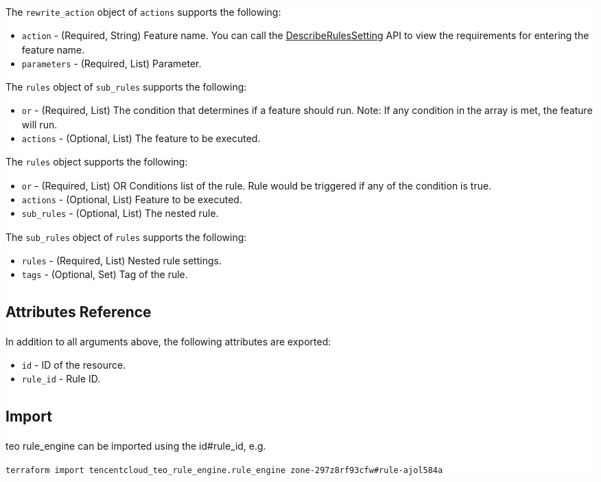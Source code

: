 The `rewrite_action` object of `actions` supports the following:

* `action` - (Required, String) Feature name. You can call the [DescribeRulesSetting](https://tcloud4api.woa.com/document/product/1657/79433?!preview&!document=1) API to view the requirements for entering the feature name.
* `parameters` - (Required, List) Parameter.

The `rules` object of `sub_rules` supports the following:

* `or` - (Required, List) The condition that determines if a feature should run.
Note: If any condition in the array is met, the feature will run.
* `actions` - (Optional, List) The feature to be executed.

The `rules` object supports the following:

* `or` - (Required, List) OR Conditions list of the rule. Rule would be triggered if any of the condition is true.
* `actions` - (Optional, List) Feature to be executed.
* `sub_rules` - (Optional, List) The nested rule.

The `sub_rules` object of `rules` supports the following:

* `rules` - (Required, List) Nested rule settings.
* `tags` - (Optional, Set) Tag of the rule.

## Attributes Reference

In addition to all arguments above, the following attributes are exported:

* `id` - ID of the resource.
* `rule_id` - Rule ID.


## Import

teo rule_engine can be imported using the id#rule_id, e.g.
```
terraform import tencentcloud_teo_rule_engine.rule_engine zone-297z8rf93cfw#rule-ajol584a
```

